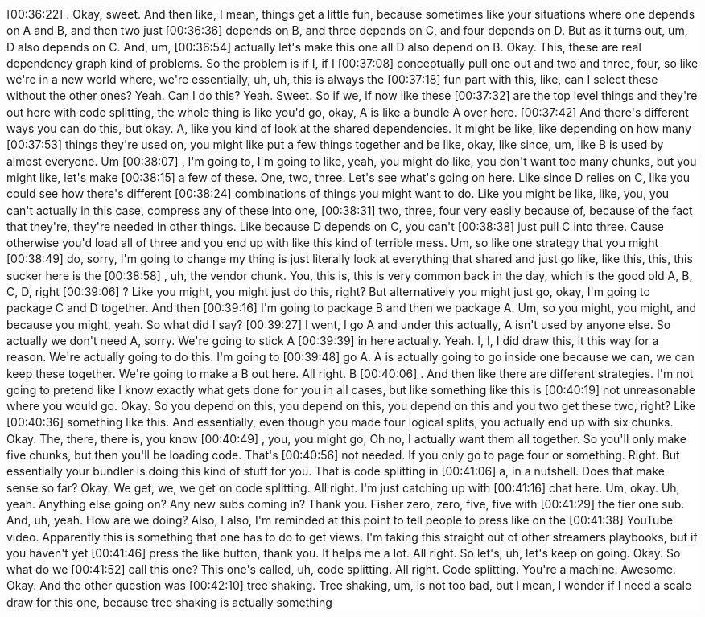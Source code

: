 [00:36:22] . Okay, sweet. And then like, I mean, things get a little fun, because sometimes like your situations where one depends on A and B, and then two just
[00:36:36]  depends on B, and three depends on C, and four depends on D. But as it turns out, um, D also depends on C. And, um,
[00:36:54]  actually let's make this one all D also depend on B. Okay. This, these are real dependency graph kind of problems. So the problem is if I, if I
[00:37:08]  conceptually pull one out and two and three, four, so like we're in a new world where, we're essentially, uh, uh, this is always the
[00:37:18]  fun part with this, like, can I select these without the other ones? Yeah. Can I do this? Yeah. Sweet. So if we, if now like these
[00:37:32]  are the top level things and they're out here with code splitting, the whole thing is like you'd go, okay, A is like a bundle A over here.
[00:37:42]  And there's different ways you can do this, but okay. A, like you kind of look at the shared dependencies. It might be like, like depending on how many
[00:37:53]  things they're used on, you might like put a few things together and be like, okay, like since, um, like B is used by almost everyone. Um
[00:38:07] , I'm going to, I'm going to like, yeah, you might do like, you don't want too many chunks, but you might like, let's make
[00:38:15]  a few of these. One, two, three. Let's see what's going on here. Like since D relies on C, like you could see how there's different
[00:38:24]  combinations of things you might want to do. Like you might be like, like, you, you can't actually in this case, compress any of these into one,
[00:38:31]  two, three, four very easily because of, because of the fact that they're, they're needed in other things. Like because D depends on C, you can't
[00:38:38]  just pull C into three. Cause otherwise you'd load all of three and you end up with like this kind of terrible mess. Um, so like one strategy that you might
[00:38:49]  do, sorry, I'm going to change my thing is just literally look at everything that shared and just go like, like this, this, this sucker here is the
[00:38:58] , uh, the vendor chunk. You, this is, this is very common back in the day, which is the good old A, B, C, D, right
[00:39:06] ? Like you might, you might just do this, right? But alternatively you might just go, okay, I'm going to package C and D together. And then
[00:39:16]  I'm going to package B and then we package A. Um, so you might, you might, and because you might, yeah. So what did I say?
[00:39:27]  I went, I go A and under this actually, A isn't used by anyone else. So actually we don't need A, sorry. We're going to stick A
[00:39:39]  in here actually. Yeah. I, I, I did draw this, it this way for a reason. We're actually going to do this. I'm going to
[00:39:48]  go A. A is actually going to go inside one because we can, we can keep these together. We're going to make a B out here. All right. B
[00:40:06] . And then like there are different strategies. I'm not going to pretend like I know exactly what gets done for you in all cases, but like something like this is
[00:40:19]  not unreasonable where you would go. Okay. So you depend on this, you depend on this, you depend on this and you two get these two, right? Like
[00:40:36]  something like this. And essentially, even though you made four logical splits, you actually end up with six chunks. Okay. The, there, there is, you know
[00:40:49] , you, you might go, Oh no, I actually want them all together. So you'll only make five chunks, but then you'll be loading code. That's
[00:40:56]  not needed. If you only go to page four or something. Right. But essentially your bundler is doing this kind of stuff for you. That is code splitting in
[00:41:06]  a, in a nutshell. Does that make sense so far? Okay. We get, we, we get on code splitting. All right. I'm just catching up with
[00:41:16]  chat here. Um, okay. Uh, yeah. Anything else going on? Any new subs coming in? Thank you. Fisher zero, zero, five, five with
[00:41:29]  the tier one sub. And, uh, yeah. How are we doing? Also, I also, I'm reminded at this point to tell people to press like on the
[00:41:38]  YouTube video. Apparently this is something that one has to do to get views. I'm taking this straight out of other streamers playbooks, but if you haven't yet
[00:41:46]  press the like button, thank you. It helps me a lot. All right. So let's, uh, let's keep on going. Okay. So what do we
[00:41:52]  call this one? This one's called, uh, code splitting. All right. Code splitting. You're a machine. Awesome. Okay. And the other question was
[00:42:10]  tree shaking. Tree shaking, um, is not too bad, but I mean, I wonder if I need a scale draw for this one, because tree shaking is actually something